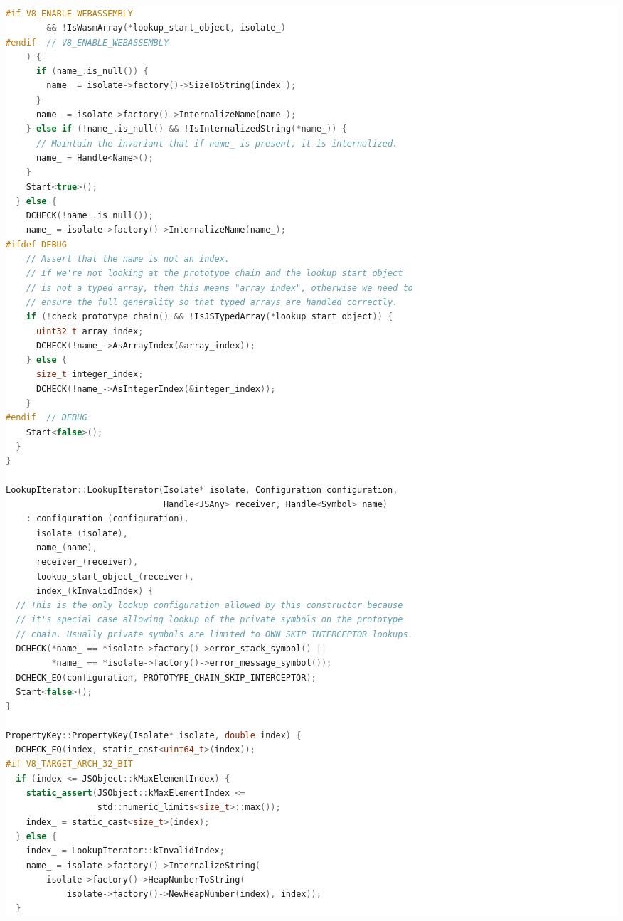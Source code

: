```c
#if V8_ENABLE_WEBASSEMBLY
        && !IsWasmArray(*lookup_start_object, isolate_)
#endif  // V8_ENABLE_WEBASSEMBLY
    ) {
      if (name_.is_null()) {
        name_ = isolate->factory()->SizeToString(index_);
      }
      name_ = isolate->factory()->InternalizeName(name_);
    } else if (!name_.is_null() && !IsInternalizedString(*name_)) {
      // Maintain the invariant that if name_ is present, it is internalized.
      name_ = Handle<Name>();
    }
    Start<true>();
  } else {
    DCHECK(!name_.is_null());
    name_ = isolate->factory()->InternalizeName(name_);
#ifdef DEBUG
    // Assert that the name is not an index.
    // If we're not looking at the prototype chain and the lookup start object
    // is not a typed array, then this means "array index", otherwise we need to
    // ensure the full generality so that typed arrays are handled correctly.
    if (!check_prototype_chain() && !IsJSTypedArray(*lookup_start_object)) {
      uint32_t array_index;
      DCHECK(!name_->AsArrayIndex(&array_index));
    } else {
      size_t integer_index;
      DCHECK(!name_->AsIntegerIndex(&integer_index));
    }
#endif  // DEBUG
    Start<false>();
  }
}

LookupIterator::LookupIterator(Isolate* isolate, Configuration configuration,
                               Handle<JSAny> receiver, Handle<Symbol> name)
    : configuration_(configuration),
      isolate_(isolate),
      name_(name),
      receiver_(receiver),
      lookup_start_object_(receiver),
      index_(kInvalidIndex) {
  // This is the only lookup configuration allowed by this constructor because
  // it's special case allowing lookup of the private symbols on the prototype
  // chain. Usually private symbols are limited to OWN_SKIP_INTERCEPTOR lookups.
  DCHECK(*name_ == *isolate->factory()->error_stack_symbol() ||
         *name_ == *isolate->factory()->error_message_symbol());
  DCHECK_EQ(configuration, PROTOTYPE_CHAIN_SKIP_INTERCEPTOR);
  Start<false>();
}

PropertyKey::PropertyKey(Isolate* isolate, double index) {
  DCHECK_EQ(index, static_cast<uint64_t>(index));
#if V8_TARGET_ARCH_32_BIT
  if (index <= JSObject::kMaxElementIndex) {
    static_assert(JSObject::kMaxElementIndex <=
                  std::numeric_limits<size_t>::max());
    index_ = static_cast<size_t>(index);
  } else {
    index_ = LookupIterator::kInvalidIndex;
    name_ = isolate->factory()->InternalizeString(
        isolate->factory()->HeapNumberToString(
            isolate->factory()->NewHeapNumber(index), index));
  }
```